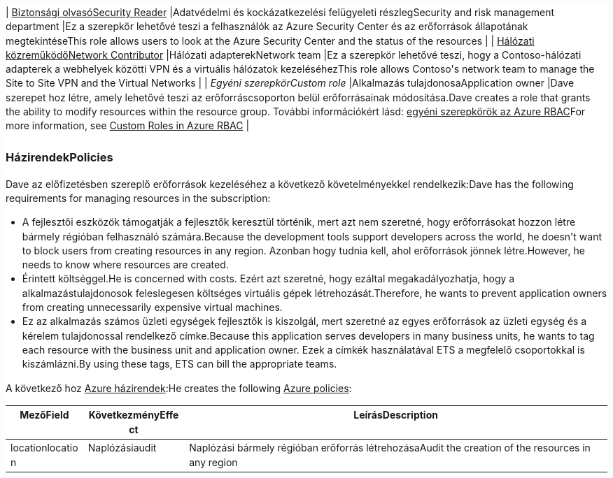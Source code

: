 | [<span data-ttu-id="d9674-156">Biztonsági olvasó</span><span class="sxs-lookup"><span data-stu-id="d9674-156">Security Reader</span></span>](/azure/role-based-access-control/built-in-roles#security-reader) |<span data-ttu-id="d9674-157">Adatvédelmi és kockázatkezelési felügyeleti részleg</span><span class="sxs-lookup"><span data-stu-id="d9674-157">Security and risk management department</span></span> |<span data-ttu-id="d9674-158">Ez a szerepkör lehetővé teszi a felhasználók az Azure Security Center és az erőforrások állapotának megtekintése</span><span class="sxs-lookup"><span data-stu-id="d9674-158">This role allows users to look at the Azure Security Center and the status of the resources</span></span> |
| [<span data-ttu-id="d9674-159">Hálózati közreműködő</span><span class="sxs-lookup"><span data-stu-id="d9674-159">Network Contributor</span></span>](/azure/role-based-access-control/built-in-roles#network-contributor) |<span data-ttu-id="d9674-160">Hálózati adapterek</span><span class="sxs-lookup"><span data-stu-id="d9674-160">Network team</span></span> |<span data-ttu-id="d9674-161">Ez a szerepkör lehetővé teszi, hogy a Contoso-hálózati adapterek a webhelyek közötti VPN és a virtuális hálózatok kezeléséhez</span><span class="sxs-lookup"><span data-stu-id="d9674-161">This role allows Contoso's network team to manage the Site to Site VPN and the Virtual Networks</span></span> |
| <span data-ttu-id="d9674-162">*Egyéni szerepkör*</span><span class="sxs-lookup"><span data-stu-id="d9674-162">*Custom role*</span></span> |<span data-ttu-id="d9674-163">Alkalmazás tulajdonosa</span><span class="sxs-lookup"><span data-stu-id="d9674-163">Application owner</span></span> |<span data-ttu-id="d9674-164">Dave szerepet hoz létre, amely lehetővé teszi az erőforráscsoporton belül erőforrásainak módosítása.</span><span class="sxs-lookup"><span data-stu-id="d9674-164">Dave creates a role that grants the ability to modify resources within the resource group.</span></span> <span data-ttu-id="d9674-165">További információkért lásd: [egyéni szerepkörök az Azure RBAC](/azure/role-based-access-control/custom-roles)</span><span class="sxs-lookup"><span data-stu-id="d9674-165">For more information, see [Custom Roles in Azure RBAC](/azure/role-based-access-control/custom-roles)</span></span> |

### <a name="policies"></a><span data-ttu-id="d9674-166">Házirendek</span><span class="sxs-lookup"><span data-stu-id="d9674-166">Policies</span></span>
<span data-ttu-id="d9674-167">Dave az előfizetésben szereplő erőforrások kezeléséhez a következő követelményekkel rendelkezik:</span><span class="sxs-lookup"><span data-stu-id="d9674-167">Dave has the following requirements for managing resources in the subscription:</span></span>

* <span data-ttu-id="d9674-168">A fejlesztői eszközök támogatják a fejlesztők keresztül történik, mert azt nem szeretné, hogy erőforrásokat hozzon létre bármely régióban felhasználó számára.</span><span class="sxs-lookup"><span data-stu-id="d9674-168">Because the development tools support developers across the world, he doesn't want to block users from creating resources in any region.</span></span> <span data-ttu-id="d9674-169">Azonban hogy tudnia kell, ahol erőforrások jönnek létre.</span><span class="sxs-lookup"><span data-stu-id="d9674-169">However, he needs to know where resources are created.</span></span>
* <span data-ttu-id="d9674-170">Érintett költséggel.</span><span class="sxs-lookup"><span data-stu-id="d9674-170">He is concerned with costs.</span></span> <span data-ttu-id="d9674-171">Ezért azt szeretné, hogy ezáltal megakadályozhatja, hogy a alkalmazástulajdonosok feleslegesen költséges virtuális gépek létrehozását.</span><span class="sxs-lookup"><span data-stu-id="d9674-171">Therefore, he wants to prevent application owners from creating unnecessarily expensive virtual machines.</span></span>  
* <span data-ttu-id="d9674-172">Ez az alkalmazás számos üzleti egységek fejlesztők is kiszolgál, mert szeretné az egyes erőforrások az üzleti egység és a kérelem tulajdonossal rendelkező címke.</span><span class="sxs-lookup"><span data-stu-id="d9674-172">Because this application serves developers in many business units, he wants to tag each resource with the business unit and application owner.</span></span> <span data-ttu-id="d9674-173">Ezek a címkék használatával ETS a megfelelő csoportokkal is kiszámlázni.</span><span class="sxs-lookup"><span data-stu-id="d9674-173">By using these tags, ETS can bill the appropriate teams.</span></span>

<span data-ttu-id="d9674-174">A következő hoz [Azure házirendek](/azure/azure-policy/azure-policy-introduction):</span><span class="sxs-lookup"><span data-stu-id="d9674-174">He creates the following [Azure policies](/azure/azure-policy/azure-policy-introduction):</span></span>

| <span data-ttu-id="d9674-175">Mező</span><span class="sxs-lookup"><span data-stu-id="d9674-175">Field</span></span> | <span data-ttu-id="d9674-176">Következmény</span><span class="sxs-lookup"><span data-stu-id="d9674-176">Effect</span></span> | <span data-ttu-id="d9674-177">Leírás</span><span class="sxs-lookup"><span data-stu-id="d9674-177">Description</span></span> |
| --- | --- | --- |
| <span data-ttu-id="d9674-178">location</span><span class="sxs-lookup"><span data-stu-id="d9674-178">location</span></span> |<span data-ttu-id="d9674-179">Naplózási</span><span class="sxs-lookup"><span data-stu-id="d9674-179">audit</span></span> |<span data-ttu-id="d9674-180">Naplózási bármely régióban erőforrás létrehozása</span><span class="sxs-lookup"><span data-stu-id="d9674-180">Audit the creation of the resources in any region</span></span> |